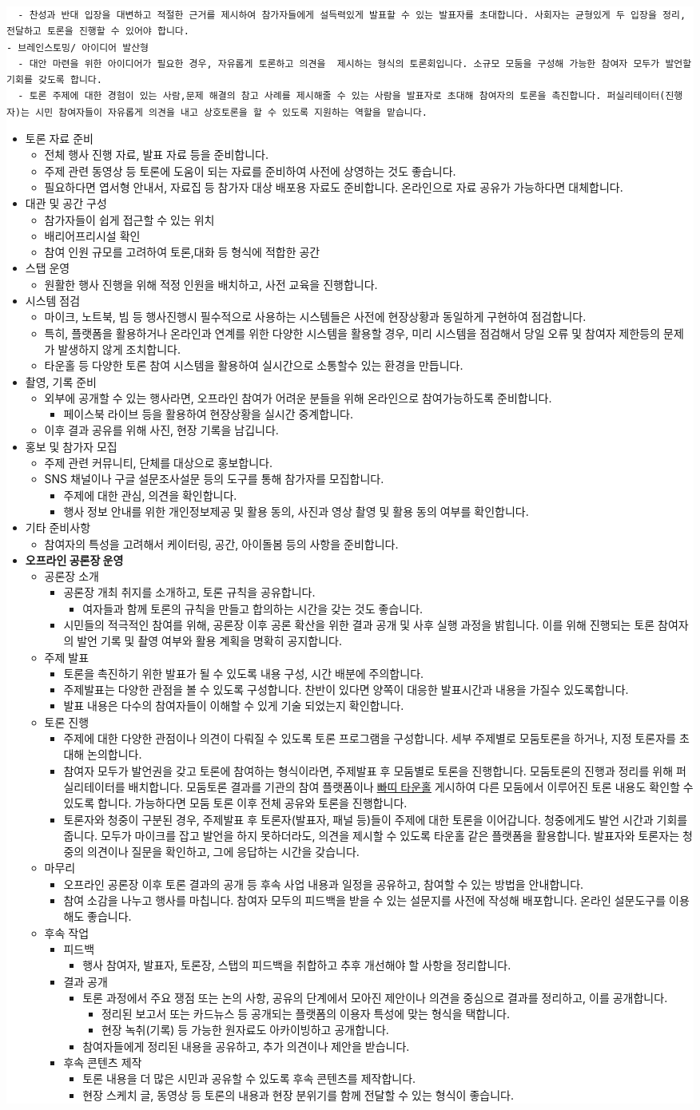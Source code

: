       - 찬성과 반대 입장을 대변하고 적절한 근거를 제시하여 참가자들에게 설득력있게 발표할 수 있는 발표자를 초대합니다. 사회자는 균형있게 두 입장을 정리, 전달하고 토론을 진행할 수 있어야 합니다.  
    - 브레인스토밍/ 아이디어 발산형
      - 대안 마련을 위한 아이디어가 필요한 경우, 자유롭게 토론하고 의견을  제시하는 형식의 토론회입니다. 소규모 모둠을 구성해 가능한 참여자 모두가 발언할 기회를 갖도록 합니다. 
      - 토론 주제에 대한 경험이 있는 사람,문제 해결의 참고 사례를 제시해줄 수 있는 사람을 발표자로 초대해 참여자의 토론을 촉진합니다. 퍼실리테이터(진행자)는 시민 참여자들이 자유롭게 의견을 내고 상호토론을 할 수 있도록 지원하는 역할을 맡습니다.   
  - 토론 자료 준비 
    - 전체 행사 진행 자료, 발표 자료 등을 준비합니다. 
    - 주제 관련 동영상 등 토론에 도움이 되는 자료를 준비하여 사전에 상영하는 것도 좋습니다. 
    - 필요하다면 엽서형 안내서,  자료집 등 참가자 대상 배포용 자료도 준비합니다. 온라인으로 자료 공유가 가능하다면 대체합니다.  
  - 대관 및 공간 구성 
    - 참가자들이 쉽게 접근할 수 있는 위치 
    - 배리어프리시설 확인
    - 참여 인원 규모를 고려하여 토론,대화 등 형식에 적합한 공간 
  - 스탭 운영 
    - 원활한 행사 진행을 위해 적정 인원을 배치하고, 사전 교육을 진행합니다. 
  - 시스템 점검 
    - 마이크, 노트북, 빔 등 행사진행시 필수적으로 사용하는 시스템들은 사전에 현장상황과 동일하게 구현하여 점검합니다.
    - 특히, 플랫폼을 활용하거나 온라인과 연계를 위한 다양한 시스템을 활용할 경우, 미리 시스템을 점검해서 당일 오류 및 참여자 제한등의 문제가 발생하지 않게 조치합니다.
    - 타운홀 등 다양한 토론 참여 시스템을 활용하여 실시간으로 소통할수 있는 환경을 만듭니다.
  - 촬영, 기록 준비
    - 외부에 공개할 수 있는 행사라면, 오프라인 참여가 어려운 분들을 위해 온라인으로 참여가능하도록 준비합니다.
      - 페이스북 라이브 등을 활용하여 현장상황을 실시간 중계합니다. 
    - 이후 결과 공유를 위해 사진, 현장 기록을 남깁니다.  
  - 홍보 및 참가자 모집 
    - 주제 관련 커뮤니티, 단체를 대상으로 홍보합니다.
    - SNS 채널이나 구글 설문조사설문 등의 도구를 통해 참가자를 모집합니다.
      - 주제에 대한 관심, 의견을 확인합니다.
      - 행사 정보 안내를 위한 개인정보제공 및 활용 동의, 사진과 영상 촬영 및 활용 동의 여부를 확인합니다.  
  - 기타 준비사항 
    - 참여자의 특성을 고려해서 케이터링, 공간, 아이돌봄 등의 사항을 준비합니다.  
- **오프라인 공론장 운영**  
  - 공론장 소개 
    - 공론장 개최 취지를 소개하고, 토론 규칙을 공유합니다. 
      - 여자들과 함께 토론의 규칙을 만들고 합의하는 시간을 갖는 것도 좋습니다.    
    - 시민들의 적극적인 참여를 위해, 공론장 이후 공론 확산을 위한 결과 공개 및 사후 실행 과정을 밝힙니다. 이를 위해 진행되는 토론 참여자의 발언 기록 및 촬영 여부와 활용 계획을 명확히 공지합니다.  
  - 주제 발표 
    - 토론을 촉진하기 위한 발표가 될 수 있도록 내용 구성, 시간 배분에 주의합니다. 
    - 주제발표는 다양한 관점을 볼 수 있도록 구성합니다. 찬반이 있다면 양쪽이 대응한 발표시간과 내용을 가질수 있도록합니다. 
    - 발표 내용은 다수의 참여자들이 이해할 수 있게 기술 되었는지 확인합니다.     
  - 토론 진행  
    - 주제에 대한 다양한 관점이나 의견이 다뤄질 수 있도록 토론 프로그램을 구성합니다. 세부 주제별로 모둠토론을 하거나, 지정 토론자를 초대해 논의합니다. 
    - 참여자 모두가 발언권을 갖고 토론에 참여하는 형식이라면, 주제발표 후 모둠별로 토론을 진행합니다. 모둠토론의 진행과 정리를 위해 퍼실리테이터를 배치합니다. 모둠토론 결과를 기관의 참여 플랫폼이나 [빠띠 타운홀](https://townhall.kr/) 게시하여 다른 모둠에서 이루어진 토론 내용도 확인할 수 있도록 합니다. 가능하다면 모둠 토론 이후 전체 공유와 토론을 진행합니다.     
    - 토론자와 청중이 구분된 경우, 주제발표 후 토론자(발표자, 패널 등)들이 주제에 대한 토론을 이어갑니다. 청중에게도 발언 시간과 기회를 줍니다. 모두가 마이크를 잡고 발언을 하지 못하더라도, 의견을 제시할 수 있도록 타운홀 같은 플랫폼을 활용합니다. 발표자와 토론자는 청중의 의견이나 질문을 확인하고, 그에 응답하는 시간을 갖습니다. 
  - 마무리 
    - 오프라인 공론장 이후 토론 결과의 공개 등 후속 사업 내용과 일정을 공유하고, 참여할 수 있는 방법을 안내합니다.
    - 참여 소감을 나누고 행사를 마칩니다. 참여자 모두의 피드백을 받을 수 있는 설문지를 사전에 작성해 배포합니다. 온라인 설문도구를 이용해도 좋습니다. 
  - 후속 작업 
    - 피드백 
      - 행사 참여자, 발표자, 토론장, 스탭의 피드백을 취합하고 추후 개선해야 할 사항을 정리합니다. 
    - 결과 공개 
      - 토론 과정에서 주요 쟁점 또는 논의 사항, 공유의 단계에서 모아진 제안이나 의견을 중심으로 결과를 정리하고, 이를 공개합니다. 
        - 정리된 보고서 또는 카드뉴스 등 공개되는 플랫폼의 이용자 특성에 맞는 형식을 택합니다. 
        - 현장 녹취(기록) 등 가능한 원자료도 아카이빙하고 공개합니다. 
      - 참여자들에게 정리된 내용을 공유하고, 추가 의견이나 제안을 받습니다. 	
    - 후속 콘텐츠 제작 
      - 토론 내용을 더 많은 시민과 공유할 수 있도록 후속 콘텐츠를 제작합니다. 
      - 현장 스케치 글, 동영상 등 토론의 내용과 현장 분위기를 함께 전달할 수 있는 형식이 좋습니다. 
